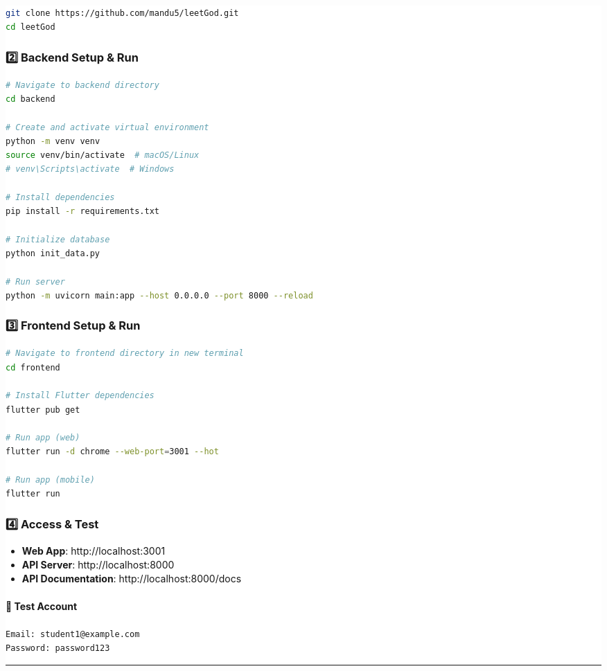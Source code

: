 ```bash
git clone https://github.com/mandu5/leetGod.git
cd leetGod
```

### 2️⃣ Backend Setup & Run

```bash
# Navigate to backend directory
cd backend

# Create and activate virtual environment
python -m venv venv
source venv/bin/activate  # macOS/Linux
# venv\Scripts\activate  # Windows

# Install dependencies
pip install -r requirements.txt

# Initialize database
python init_data.py

# Run server
python -m uvicorn main:app --host 0.0.0.0 --port 8000 --reload
```

### 3️⃣ Frontend Setup & Run

```bash
# Navigate to frontend directory in new terminal
cd frontend

# Install Flutter dependencies
flutter pub get

# Run app (web)
flutter run -d chrome --web-port=3001 --hot

# Run app (mobile)
flutter run
```

### 4️⃣ Access & Test

- **Web App**: http://localhost:3001
- **API Server**: http://localhost:8000
- **API Documentation**: http://localhost:8000/docs

#### 🧪 Test Account

```
Email: student1@example.com
Password: password123
```

---